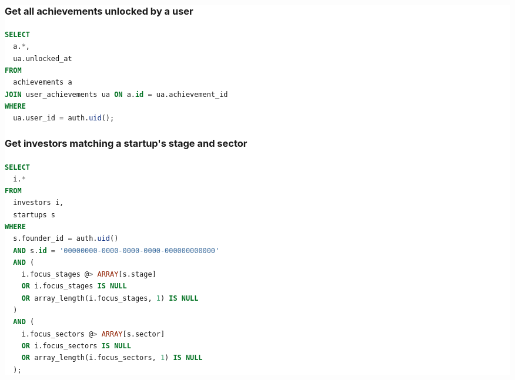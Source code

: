 ### Get all achievements unlocked by a user

```sql
SELECT 
  a.*,
  ua.unlocked_at
FROM
  achievements a
JOIN user_achievements ua ON a.id = ua.achievement_id
WHERE
  ua.user_id = auth.uid();
```

### Get investors matching a startup's stage and sector

```sql
SELECT 
  i.*
FROM
  investors i,
  startups s
WHERE
  s.founder_id = auth.uid()
  AND s.id = '00000000-0000-0000-0000-000000000000'
  AND (
    i.focus_stages @> ARRAY[s.stage]
    OR i.focus_stages IS NULL
    OR array_length(i.focus_stages, 1) IS NULL
  )
  AND (
    i.focus_sectors @> ARRAY[s.sector]
    OR i.focus_sectors IS NULL
    OR array_length(i.focus_sectors, 1) IS NULL
  );
``` 